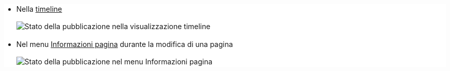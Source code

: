 * Nella [timeline](/help/sites-cloud/authoring/getting-started/basic-handling.md#timeline)

   ![Stato della pubblicazione nella visualizzazione timeline](/help/sites-cloud/authoring/assets/publishing-status-timeline.png)

* Nel menu [Informazioni pagina](/help/sites-cloud/authoring/fundamentals/environment-tools.md#page-information) durante la modifica di una pagina

   ![Stato della pubblicazione nel menu Informazioni pagina](/help/sites-cloud/authoring/assets/publishing-status-page-information.png)
